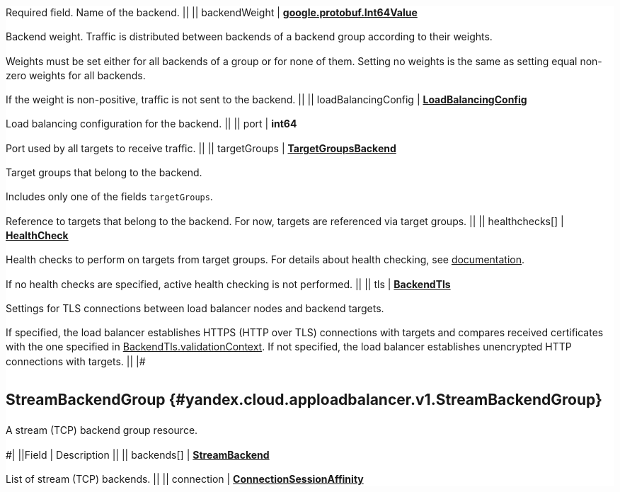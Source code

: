 Required field. Name of the backend. ||
|| backendWeight | **[google.protobuf.Int64Value](https://developers.google.com/protocol-buffers/docs/reference/csharp/class/google/protobuf/well-known-types/int64-value)**

Backend weight. Traffic is distributed between backends of a backend group according to their weights.

Weights must be set either for all backends of a group or for none of them.
Setting no weights is the same as setting equal non-zero weights for all backends.

If the weight is non-positive, traffic is not sent to the backend. ||
|| loadBalancingConfig | **[LoadBalancingConfig](#yandex.cloud.apploadbalancer.v1.LoadBalancingConfig)**

Load balancing configuration for the backend. ||
|| port | **int64**

Port used by all targets to receive traffic. ||
|| targetGroups | **[TargetGroupsBackend](#yandex.cloud.apploadbalancer.v1.TargetGroupsBackend)**

Target groups that belong to the backend.

Includes only one of the fields `targetGroups`.

Reference to targets that belong to the backend. For now, targets are referenced via target groups. ||
|| healthchecks[] | **[HealthCheck](#yandex.cloud.apploadbalancer.v1.HealthCheck)**

Health checks to perform on targets from target groups.
For details about health checking, see [documentation](/docs/application-load-balancer/concepts/backend-group#health-checks).

If no health checks are specified, active health checking is not performed. ||
|| tls | **[BackendTls](#yandex.cloud.apploadbalancer.v1.BackendTls)**

Settings for TLS connections between load balancer nodes and backend targets.

If specified, the load balancer establishes HTTPS (HTTP over TLS) connections with targets
and compares received certificates with the one specified in [BackendTls.validationContext](#yandex.cloud.apploadbalancer.v1.BackendTls).
If not specified, the load balancer establishes unencrypted HTTP connections with targets. ||
|#

## StreamBackendGroup {#yandex.cloud.apploadbalancer.v1.StreamBackendGroup}

A stream (TCP) backend group resource.

#|
||Field | Description ||
|| backends[] | **[StreamBackend](#yandex.cloud.apploadbalancer.v1.StreamBackend)**

List of stream (TCP) backends. ||
|| connection | **[ConnectionSessionAffinity](#yandex.cloud.apploadbalancer.v1.ConnectionSessionAffinity)**
